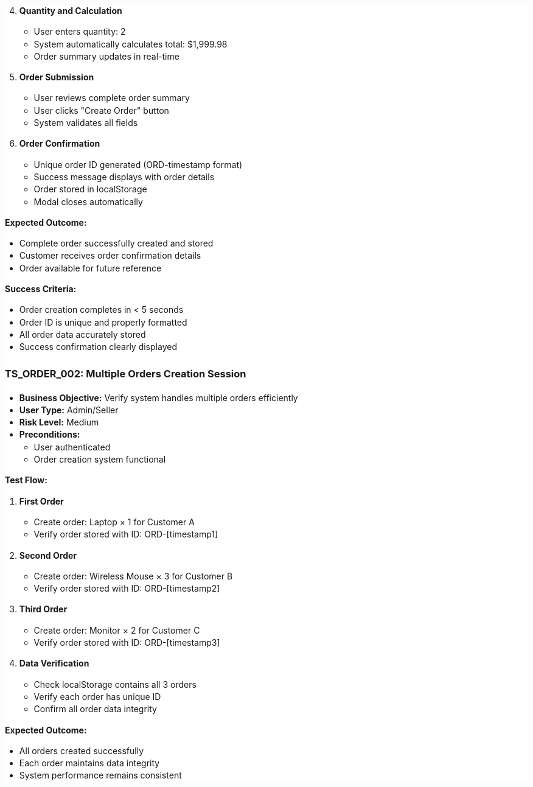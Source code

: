 4. **Quantity and Calculation**
   - User enters quantity: 2
   - System automatically calculates total: $1,999.98
   - Order summary updates in real-time

5. **Order Submission**
   - User reviews complete order summary
   - User clicks "Create Order" button
   - System validates all fields

6. **Order Confirmation**
   - Unique order ID generated (ORD-timestamp format)
   - Success message displays with order details
   - Order stored in localStorage
   - Modal closes automatically

**Expected Outcome:**
- Complete order successfully created and stored
- Customer receives order confirmation details
- Order available for future reference

**Success Criteria:**
- Order creation completes in < 5 seconds
- Order ID is unique and properly formatted
- All order data accurately stored
- Success confirmation clearly displayed

### TS_ORDER_002: Multiple Orders Creation Session
- **Business Objective:** Verify system handles multiple orders efficiently
- **User Type:** Admin/Seller
- **Risk Level:** Medium
- **Preconditions:**
  - User authenticated
  - Order creation system functional

**Test Flow:**
1. **First Order**
   - Create order: Laptop × 1 for Customer A
   - Verify order stored with ID: ORD-[timestamp1]

2. **Second Order**
   - Create order: Wireless Mouse × 3 for Customer B
   - Verify order stored with ID: ORD-[timestamp2]

3. **Third Order**
   - Create order: Monitor × 2 for Customer C
   - Verify order stored with ID: ORD-[timestamp3]

4. **Data Verification**
   - Check localStorage contains all 3 orders
   - Verify each order has unique ID
   - Confirm all order data integrity

**Expected Outcome:**
- All orders created successfully
- Each order maintains data integrity
- System performance remains consistent
